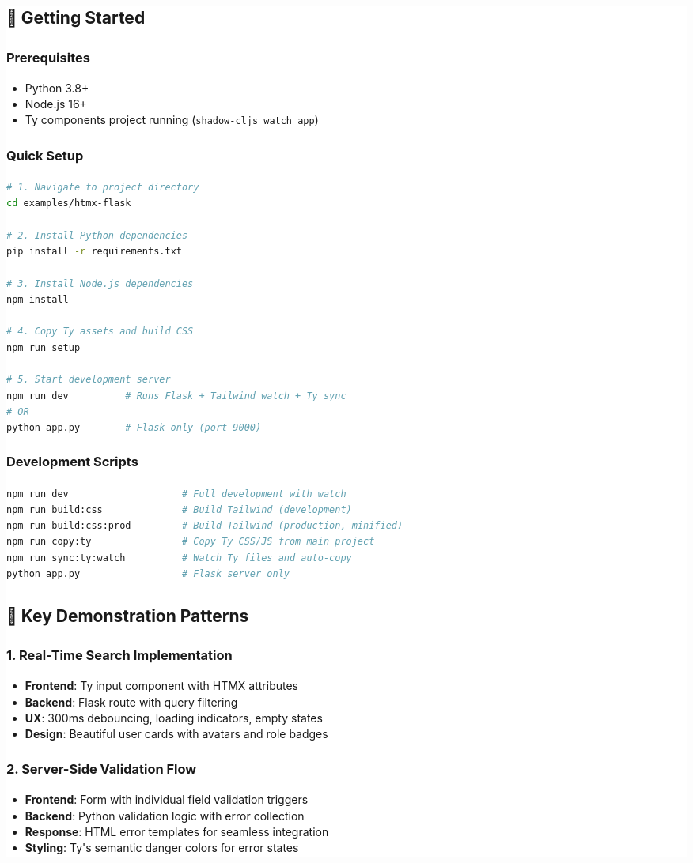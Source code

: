 ## 🚦 Getting Started

### **Prerequisites**
- Python 3.8+ 
- Node.js 16+
- Ty components project running (`shadow-cljs watch app`)

### **Quick Setup**
```bash
# 1. Navigate to project directory
cd examples/htmx-flask

# 2. Install Python dependencies  
pip install -r requirements.txt

# 3. Install Node.js dependencies
npm install

# 4. Copy Ty assets and build CSS
npm run setup

# 5. Start development server
npm run dev          # Runs Flask + Tailwind watch + Ty sync
# OR
python app.py        # Flask only (port 9000)
```

### **Development Scripts**
```bash
npm run dev                    # Full development with watch
npm run build:css              # Build Tailwind (development)
npm run build:css:prod         # Build Tailwind (production, minified)
npm run copy:ty                # Copy Ty CSS/JS from main project
npm run sync:ty:watch          # Watch Ty files and auto-copy
python app.py                  # Flask server only
```

## 🎯 Key Demonstration Patterns

### **1. Real-Time Search Implementation**
- **Frontend**: Ty input component with HTMX attributes
- **Backend**: Flask route with query filtering
- **UX**: 300ms debouncing, loading indicators, empty states
- **Design**: Beautiful user cards with avatars and role badges

### **2. Server-Side Validation Flow**
- **Frontend**: Form with individual field validation triggers
- **Backend**: Python validation logic with error collection
- **Response**: HTML error templates for seamless integration
- **Styling**: Ty's semantic danger colors for error states
